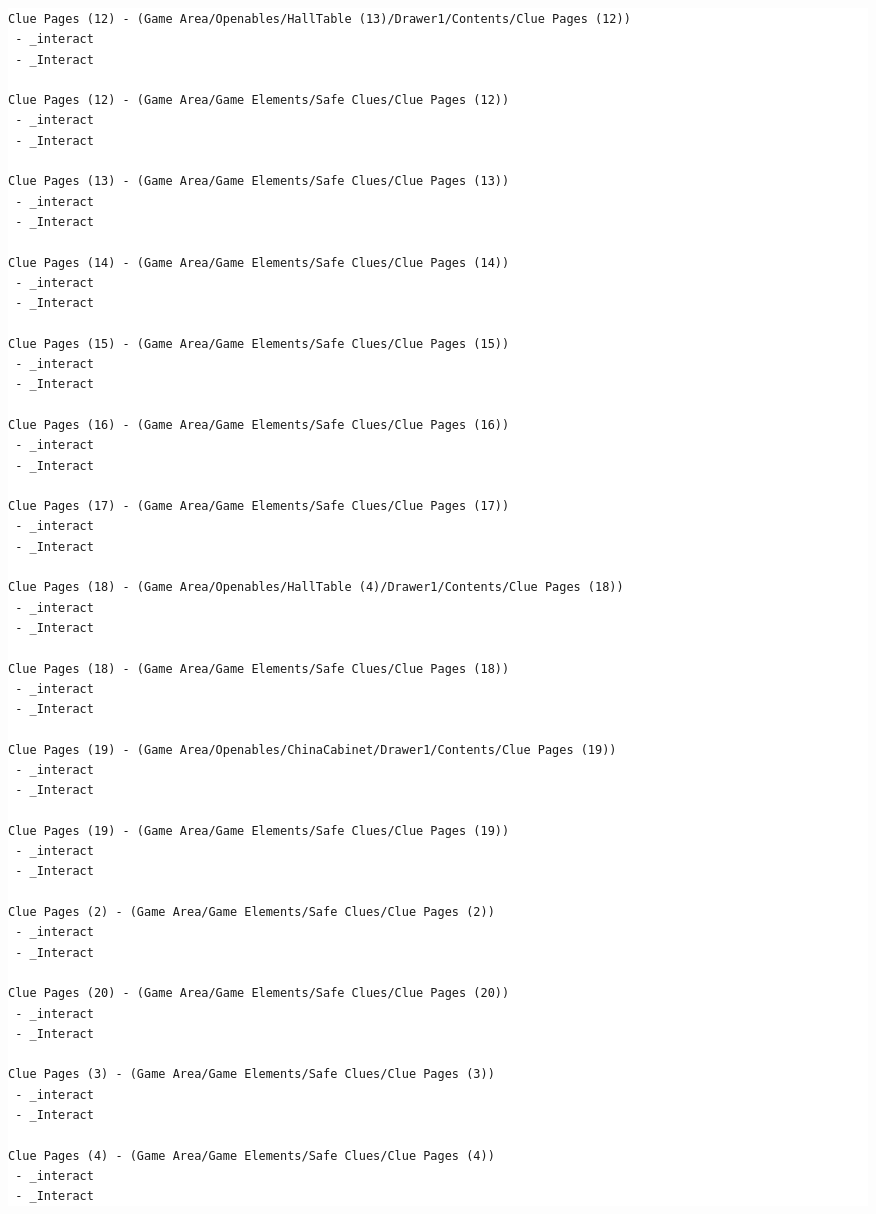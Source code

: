     Clue Pages (12) - (Game Area/Openables/HallTable (13)/Drawer1/Contents/Clue Pages (12))
     - _interact
     - _Interact

    Clue Pages (12) - (Game Area/Game Elements/Safe Clues/Clue Pages (12))
     - _interact
     - _Interact

    Clue Pages (13) - (Game Area/Game Elements/Safe Clues/Clue Pages (13))
     - _interact
     - _Interact

    Clue Pages (14) - (Game Area/Game Elements/Safe Clues/Clue Pages (14))
     - _interact
     - _Interact

    Clue Pages (15) - (Game Area/Game Elements/Safe Clues/Clue Pages (15))
     - _interact
     - _Interact

    Clue Pages (16) - (Game Area/Game Elements/Safe Clues/Clue Pages (16))
     - _interact
     - _Interact

    Clue Pages (17) - (Game Area/Game Elements/Safe Clues/Clue Pages (17))
     - _interact
     - _Interact

    Clue Pages (18) - (Game Area/Openables/HallTable (4)/Drawer1/Contents/Clue Pages (18))
     - _interact
     - _Interact

    Clue Pages (18) - (Game Area/Game Elements/Safe Clues/Clue Pages (18))
     - _interact
     - _Interact

    Clue Pages (19) - (Game Area/Openables/ChinaCabinet/Drawer1/Contents/Clue Pages (19))
     - _interact
     - _Interact

    Clue Pages (19) - (Game Area/Game Elements/Safe Clues/Clue Pages (19))
     - _interact
     - _Interact

    Clue Pages (2) - (Game Area/Game Elements/Safe Clues/Clue Pages (2))
     - _interact
     - _Interact

    Clue Pages (20) - (Game Area/Game Elements/Safe Clues/Clue Pages (20))
     - _interact
     - _Interact

    Clue Pages (3) - (Game Area/Game Elements/Safe Clues/Clue Pages (3))
     - _interact
     - _Interact

    Clue Pages (4) - (Game Area/Game Elements/Safe Clues/Clue Pages (4))
     - _interact
     - _Interact

